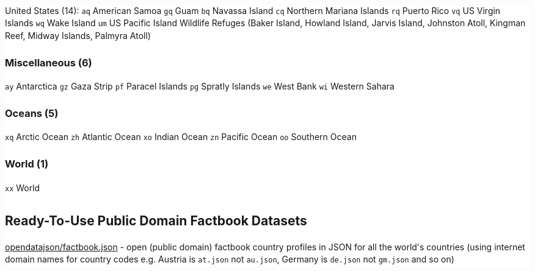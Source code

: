 United States (14):
`aq` American Samoa
`gq` Guam
`bq` Navassa Island
`cq` Northern Mariana Islands
`rq` Puerto Rico
`vq` US Virgin Islands
`wq` Wake Island
`um` US Pacific Island Wildlife Refuges
(Baker Island, Howland Island, Jarvis Island, Johnston Atoll, Kingman Reef, Midway Islands, Palmyra Atoll)


### Miscellaneous (6)

`ay` Antarctica
`gz` Gaza Strip
`pf` Paracel Islands
`pg` Spratly Islands
`we` West Bank
`wi` Western Sahara

### Oceans (5)

`xq` Arctic Ocean
`zh` Atlantic Ocean
`xo` Indian Ocean
`zn` Pacific Ocean
`oo` Southern Ocean

### World (1)

`xx` World




## Ready-To-Use Public Domain Factbook Datasets

[opendatajson/factbook.json](https://github.com/opendatajson/factbook.json) - open (public domain)
factbook country profiles in JSON for all the world's countries (using internet domain names
for country codes e.g. Austria is `at.json` not `au.json`, Germany is `de.json` not `gm.json` and so on)


